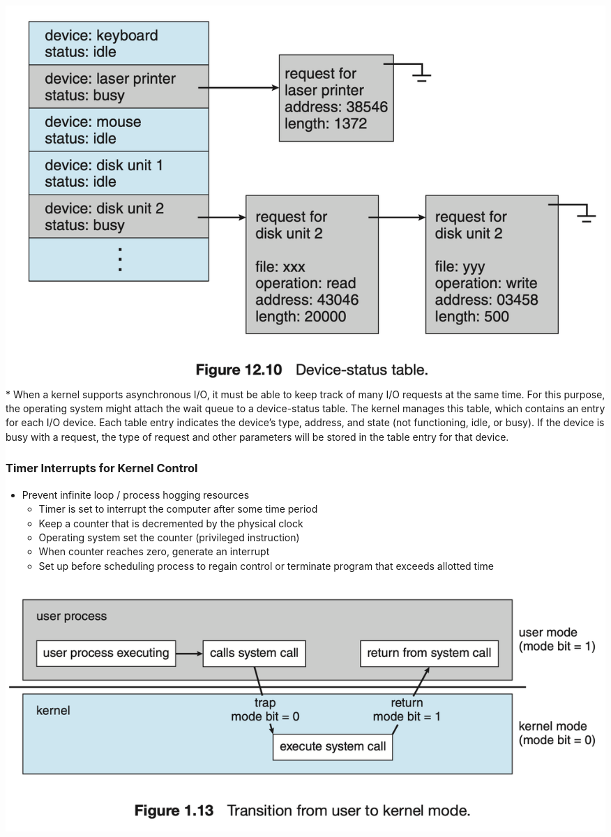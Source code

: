 <img src="https://github.com/missystem/cis415review/blob/master/ch1_device_status_table.png">
* When a kernel supports asynchronous I/O, it must be able to keep track of many I/O requests at the same time. For this purpose, the operating system might attach the wait queue to a device-status table. The kernel manages this table, which contains an entry for each I/O device. Each table entry indicates the device’s type, address, and state (not functioning, idle, or busy). If the device is busy with a request, the type of request and other parameters will be stored in the table entry for that device.

### Timer Interrupts for Kernel Control
* Prevent infinite loop / process hogging resources
	- Timer is set to interrupt the computer after some time period
	- Keep a counter that is decremented by the physical clock
	- Operating system set the counter (privileged instruction)
	- When counter reaches zero, generate an interrupt
	- Set up before scheduling process to regain control or terminate program that exceeds allotted time
<img src="https://github.com/missystem/cis415review/blob/master/figure1.13.png">
